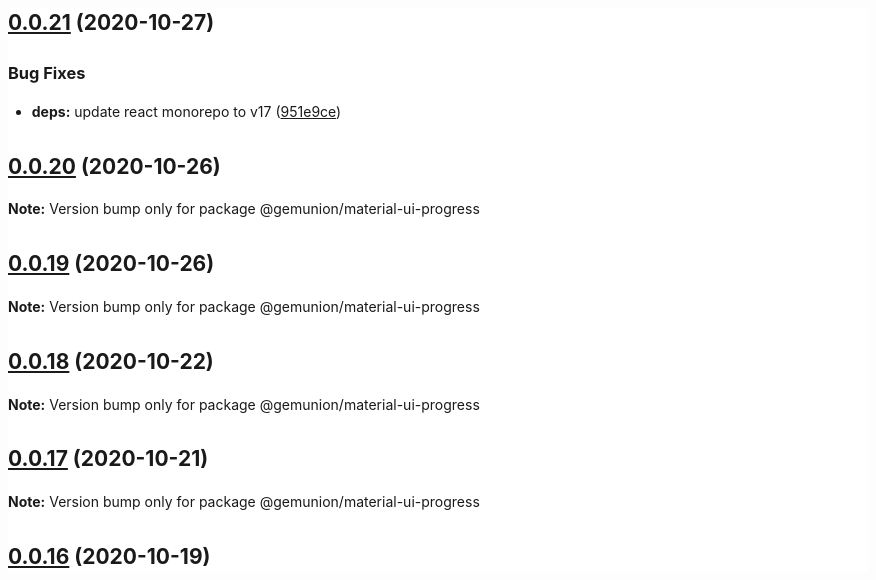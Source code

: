 


## [0.0.21](https://github.com/memoryOS/material-ui/compare/@gemunion/material-ui-progress@0.0.20...@gemunion/material-ui-progress@0.0.21) (2020-10-27)


### Bug Fixes

* **deps:** update react monorepo to v17 ([951e9ce](https://github.com/memoryOS/material-ui/commit/951e9ce6509c5e7437f28b7771d7db3851a48a20))





## [0.0.20](https://github.com/memoryOS/material-ui/compare/@gemunion/material-ui-progress@0.0.19...@gemunion/material-ui-progress@0.0.20) (2020-10-26)

**Note:** Version bump only for package @gemunion/material-ui-progress





## [0.0.19](https://github.com/memoryOS/material-ui/compare/@gemunion/material-ui-progress@0.0.18...@gemunion/material-ui-progress@0.0.19) (2020-10-26)

**Note:** Version bump only for package @gemunion/material-ui-progress





## [0.0.18](https://github.com/memoryOS/material-ui/compare/@gemunion/material-ui-progress@0.0.17...@gemunion/material-ui-progress@0.0.18) (2020-10-22)

**Note:** Version bump only for package @gemunion/material-ui-progress





## [0.0.17](https://github.com/memoryOS/material-ui/compare/@gemunion/material-ui-progress@0.0.16...@gemunion/material-ui-progress@0.0.17) (2020-10-21)

**Note:** Version bump only for package @gemunion/material-ui-progress





## [0.0.16](https://github.com/memoryOS/material-ui/compare/@gemunion/material-ui-progress@0.0.14...@gemunion/material-ui-progress@0.0.16) (2020-10-19)
